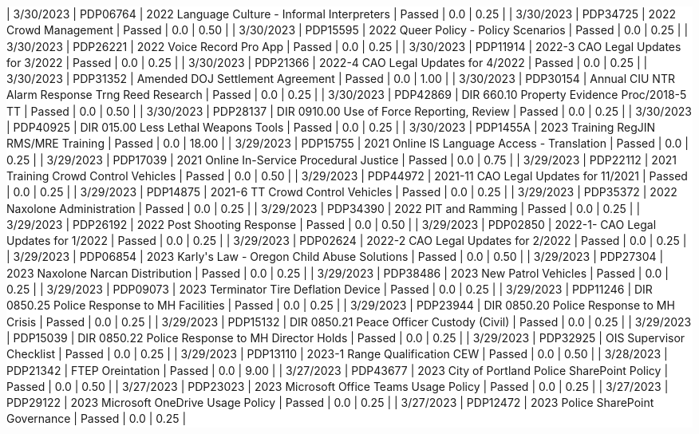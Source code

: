 | 3/30/2023 | PDP06764 | 2022 Language  Culture - Informal Interpreters | Passed | 0.0 | 0.25 |
| 3/30/2023 | PDP34725 | 2022 Crowd Management | Passed | 0.0 | 0.50 |
| 3/30/2023 | PDP15595 | 2022 Queer Policy - Policy Scenarios | Passed | 0.0 | 0.25 |
| 3/30/2023 | PDP26221 | 2022 Voice Record Pro App | Passed | 0.0 | 0.25 |
| 3/30/2023 | PDP11914 | 2022-3 CAO Legal Updates for 3/2022 | Passed | 0.0 | 0.25 |
| 3/30/2023 | PDP21366 | 2022-4 CAO Legal Updates for 4/2022 | Passed | 0.0 | 0.25 |
| 3/30/2023 | PDP31352 | Amended DOJ Settlement Agreement | Passed | 0.0 | 1.00 |
| 3/30/2023 | PDP30154 | Annual CIU NTR Alarm Response Trng Reed Research | Passed | 0.0 | 0.25 |
| 3/30/2023 | PDP42869 | DIR 660.10 Property  Evidence Proc/2018-5 TT | Passed | 0.0 | 0.50 |
| 3/30/2023 | PDP28137 | DIR 0910.00 Use of Force Reporting, Review | Passed | 0.0 | 0.25 |
| 3/30/2023 | PDP40925 | DIR 015.00 Less Lethal Weapons  Tools | Passed | 0.0 | 0.25 |
| 3/30/2023 | PDP1455A | 2023 Training RegJIN RMS/MRE Training | Passed | 0.0 | 18.00 |
| 3/29/2023 | PDP15755 | 2021 Online IS Language Access - Translation | Passed | 0.0 | 0.25 |
| 3/29/2023 | PDP17039 | 2021 Online In-Service Procedural Justice | Passed | 0.0 | 0.75 |
| 3/29/2023 | PDP22112 | 2021 Training Crowd Control Vehicles | Passed | 0.0 | 0.50 |
| 3/29/2023 | PDP44972 | 2021-11 CAO Legal Updates for 11/2021 | Passed | 0.0 | 0.25 |
| 3/29/2023 | PDP14875 | 2021-6 TT Crowd Control Vehicles | Passed | 0.0 | 0.25 |
| 3/29/2023 | PDP35372 | 2022 Naxolone Administration | Passed | 0.0 | 0.25 |
| 3/29/2023 | PDP34390 | 2022 PIT and Ramming | Passed | 0.0 | 0.25 |
| 3/29/2023 | PDP26192 | 2022 Post Shooting Response | Passed | 0.0 | 0.50 |
| 3/29/2023 | PDP02850 | 2022-1- CAO Legal Updates for 1/2022 | Passed | 0.0 | 0.25 |
| 3/29/2023 | PDP02624 | 2022-2 CAO Legal Updates for 2/2022 | Passed | 0.0 | 0.25 |
| 3/29/2023 | PDP06854 | 2023 Karly's Law - Oregon Child Abuse Solutions | Passed | 0.0 | 0.50 |
| 3/29/2023 | PDP27304 | 2023 Naxolone Narcan Distribution | Passed | 0.0 | 0.25 |
| 3/29/2023 | PDP38486 | 2023 New Patrol Vehicles | Passed | 0.0 | 0.25 |
| 3/29/2023 | PDP09073 | 2023 Terminator Tire Deflation Device | Passed | 0.0 | 0.25 |
| 3/29/2023 | PDP11246 | DIR 0850.25 Police Response to MH Facilities | Passed | 0.0 | 0.25 |
| 3/29/2023 | PDP23944 | DIR 0850.20 Police Response to MH Crisis | Passed | 0.0 | 0.25 |
| 3/29/2023 | PDP15132 | DIR 0850.21 Peace Officer Custody (Civil) | Passed | 0.0 | 0.25 |
| 3/29/2023 | PDP15039 | DIR 0850.22 Police Response to MH Director Holds | Passed | 0.0 | 0.25 |
| 3/29/2023 | PDP32925 | OIS Supervisor Checklist | Passed | 0.0 | 0.25 |
| 3/29/2023 | PDP13110 | 2023-1 Range Qualification CEW | Passed | 0.0 | 0.50 |
| 3/28/2023 | PDP21342 | FTEP Oreintation | Passed | 0.0 | 9.00 |
| 3/27/2023 | PDP43677 | 2023 City of Portland Police SharePoint Policy | Passed | 0.0 | 0.50 |
| 3/27/2023 | PDP23023 | 2023 Microsoft Office Teams Usage Policy | Passed | 0.0 | 0.25 |
| 3/27/2023 | PDP29122 | 2023 Microsoft OneDrive Usage Policy | Passed | 0.0 | 0.25 |
| 3/27/2023 | PDP12472 | 2023 Police SharePoint Governance | Passed | 0.0 | 0.25 |